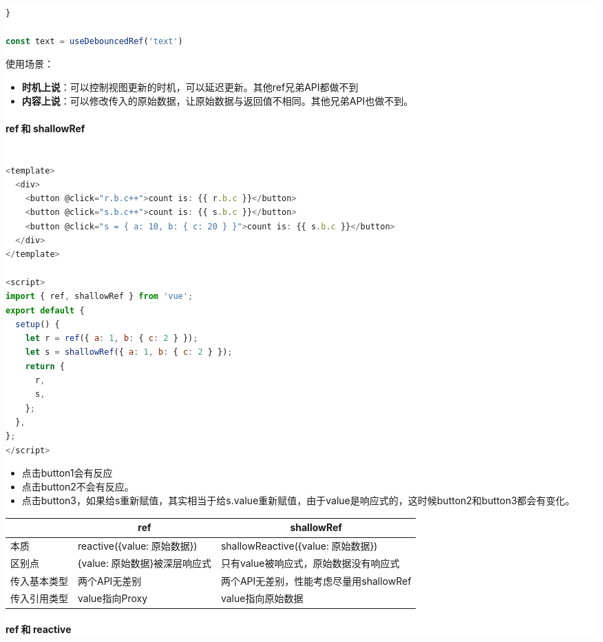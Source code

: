 ```javascript
}

const text = useDebouncedRef('text')
```

使用场景：

- **时机上说**：可以控制视图更新的时机，可以延迟更新。其他ref兄弟API都做不到
- **内容上说**：可以修改传入的原始数据，让原始数据与返回值不相同。其他兄弟API也做不到。

#### ref 和 shallowRef

```javascript

<template>
  <div>
    <button @click="r.b.c++">count is: {{ r.b.c }}</button>
    <button @click="s.b.c++">count is: {{ s.b.c }}</button>
    <button @click="s = { a: 10, b: { c: 20 } }">count is: {{ s.b.c }}</button>
  </div>
</template>

<script>
import { ref, shallowRef } from 'vue';
export default {
  setup() {
    let r = ref({ a: 1, b: { c: 2 } });
    let s = shallowRef({ a: 1, b: { c: 2 } });
    return {
      r,
      s,
    };
  },
};
</script>
```

- 点击button1会有反应
- 点击button2不会有反应。
- 点击button3，如果给s重新赋值，其实相当于给s.value重新赋值，由于value是响应式的，这时候button2和button3都会有变化。

|        | ref                     | shallowRef                     |
| ------ | ----------------------- | ------------------------------ |
| 本质     | reactive({value: 原始数据}) | shallowReactive({value: 原始数据}) |
| 区别点    | {value: 原始数据}被深层响应式     | 只有value被响应式，原始数据没有响应式          |
| 传入基本类型 | 两个API无差别                | 两个API无差别，性能考虑尽量用shallowRef     |
| 传入引用类型 | value指向Proxy            | value指向原始数据                    |



#### ref 和 reactive 
